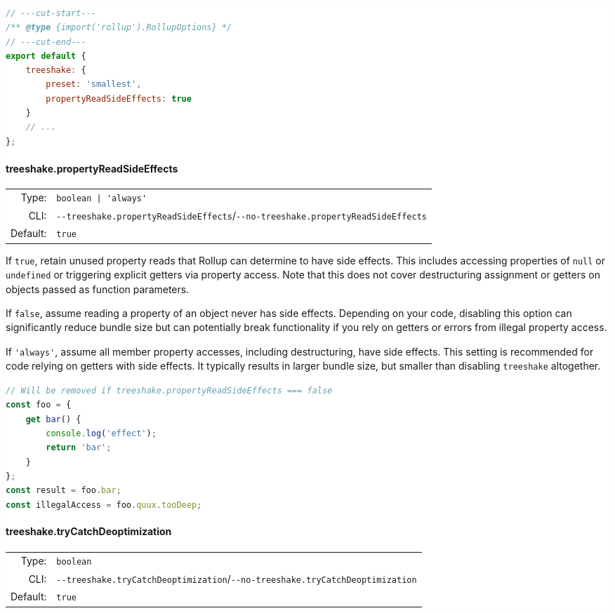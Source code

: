 ```js twoslash
// ---cut-start---
/** @type {import('rollup').RollupOptions} */
// ---cut-end---
export default {
	treeshake: {
		preset: 'smallest',
		propertyReadSideEffects: true
	}
	// ...
};
```

#### treeshake.propertyReadSideEffects

|  |  |
| --: | :-- |
| Type: | `boolean \| 'always'` |
| CLI: | `--treeshake.propertyReadSideEffects`/`--no-treeshake.propertyReadSideEffects` |
| Default: | `true` |

If `true`, retain unused property reads that Rollup can determine to have side effects. This includes accessing properties of `null` or `undefined` or triggering explicit getters via property access. Note that this does not cover destructuring assignment or getters on objects passed as function parameters.

If `false`, assume reading a property of an object never has side effects. Depending on your code, disabling this option can significantly reduce bundle size but can potentially break functionality if you rely on getters or errors from illegal property access.

If `'always'`, assume all member property accesses, including destructuring, have side effects. This setting is recommended for code relying on getters with side effects. It typically results in larger bundle size, but smaller than disabling `treeshake` altogether.

```javascript
// Will be removed if treeshake.propertyReadSideEffects === false
const foo = {
	get bar() {
		console.log('effect');
		return 'bar';
	}
};
const result = foo.bar;
const illegalAccess = foo.quux.tooDeep;
```

#### treeshake.tryCatchDeoptimization

|  |  |
| --: | :-- |
| Type: | `boolean` |
| CLI: | `--treeshake.tryCatchDeoptimization`/`--no-treeshake.tryCatchDeoptimization` |
| Default: | `true` |
